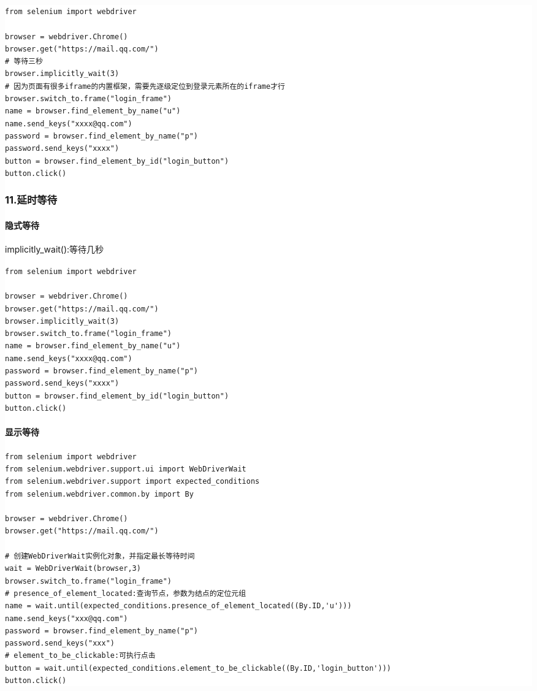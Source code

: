 ```
from selenium import webdriver

browser = webdriver.Chrome()
browser.get("https://mail.qq.com/")
# 等待三秒
browser.implicitly_wait(3)
# 因为页面有很多iframe的内置框架，需要先逐级定位到登录元素所在的iframe才行
browser.switch_to.frame("login_frame")
name = browser.find_element_by_name("u")
name.send_keys("xxxx@qq.com")
password = browser.find_element_by_name("p")
password.send_keys("xxxx")
button = browser.find_element_by_id("login_button")
button.click()
```

### 11.延时等待

#### 隐式等待

implicitly\_wait\(\):等待几秒

```
from selenium import webdriver

browser = webdriver.Chrome()
browser.get("https://mail.qq.com/")
browser.implicitly_wait(3)
browser.switch_to.frame("login_frame")
name = browser.find_element_by_name("u")
name.send_keys("xxxx@qq.com")
password = browser.find_element_by_name("p")
password.send_keys("xxxx")
button = browser.find_element_by_id("login_button")
button.click()
```

#### 显示等待

```
from selenium import webdriver
from selenium.webdriver.support.ui import WebDriverWait
from selenium.webdriver.support import expected_conditions
from selenium.webdriver.common.by import By

browser = webdriver.Chrome()
browser.get("https://mail.qq.com/")

# 创建WebDriverWait实例化对象，并指定最长等待时间
wait = WebDriverWait(browser,3)
browser.switch_to.frame("login_frame")
# presence_of_element_located:查询节点，参数为结点的定位元组
name = wait.until(expected_conditions.presence_of_element_located((By.ID,'u')))
name.send_keys("xxx@qq.com")
password = browser.find_element_by_name("p")
password.send_keys("xxx")
# element_to_be_clickable:可执行点击
button = wait.until(expected_conditions.element_to_be_clickable((By.ID,'login_button')))
button.click()
```
